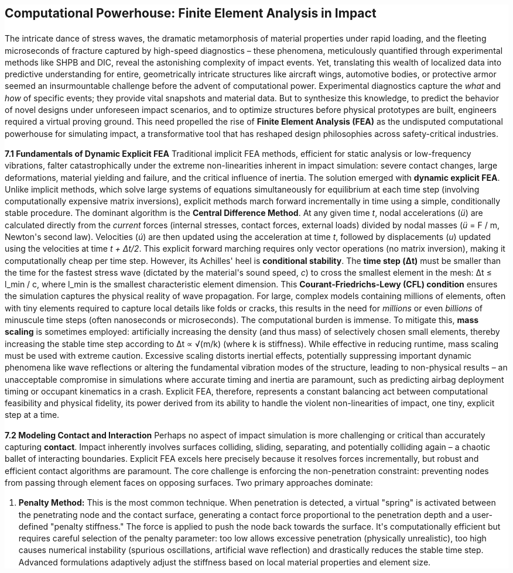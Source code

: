 ## Computational Powerhouse: Finite Element Analysis in Impact

The intricate dance of stress waves, the dramatic metamorphosis of material properties under rapid loading, and the fleeting microseconds of fracture captured by high-speed diagnostics – these phenomena, meticulously quantified through experimental methods like SHPB and DIC, reveal the astonishing complexity of impact events. Yet, translating this wealth of localized data into predictive understanding for entire, geometrically intricate structures like aircraft wings, automotive bodies, or protective armor seemed an insurmountable challenge before the advent of computational power. Experimental diagnostics capture the *what* and *how* of specific events; they provide vital snapshots and material data. But to synthesize this knowledge, to predict the behavior of novel designs under unforeseen impact scenarios, and to optimize structures before physical prototypes are built, engineers required a virtual proving ground. This need propelled the rise of **Finite Element Analysis (FEA)** as the undisputed computational powerhouse for simulating impact, a transformative tool that has reshaped design philosophies across safety-critical industries.

**7.1 Fundamentals of Dynamic Explicit FEA**
Traditional implicit FEA methods, efficient for static analysis or low-frequency vibrations, falter catastrophically under the extreme non-linearities inherent in impact simulation: severe contact changes, large deformations, material yielding and failure, and the critical influence of inertia. The solution emerged with **dynamic explicit FEA**. Unlike implicit methods, which solve large systems of equations simultaneously for equilibrium at each time step (involving computationally expensive matrix inversions), explicit methods march forward incrementally in time using a simple, conditionally stable procedure. The dominant algorithm is the **Central Difference Method**. At any given time *t*, nodal accelerations (*ü*) are calculated directly from the *current* forces (internal stresses, contact forces, external loads) divided by nodal masses (*ü* = F / m, Newton's second law). Velocities (*ú*) are then updated using the acceleration at time *t*, followed by displacements (*u*) updated using the velocities at time *t + Δt/2*. This explicit forward marching requires only vector operations (no matrix inversion), making it computationally cheap per time step. However, its Achilles' heel is **conditional stability**. The **time step (Δt)** must be smaller than the time for the fastest stress wave (dictated by the material's sound speed, *c*) to cross the smallest element in the mesh: Δt ≤ l_min / c, where l_min is the smallest characteristic element dimension. This **Courant-Friedrichs-Lewy (CFL) condition** ensures the simulation captures the physical reality of wave propagation. For large, complex models containing millions of elements, often with tiny elements required to capture local details like folds or cracks, this results in the need for *millions* or even *billions* of minuscule time steps (often nanoseconds or microseconds). The computational burden is immense. To mitigate this, **mass scaling** is sometimes employed: artificially increasing the density (and thus mass) of selectively chosen small elements, thereby increasing the stable time step according to Δt ∝ √(m/k) (where k is stiffness). While effective in reducing runtime, mass scaling must be used with extreme caution. Excessive scaling distorts inertial effects, potentially suppressing important dynamic phenomena like wave reflections or altering the fundamental vibration modes of the structure, leading to non-physical results – an unacceptable compromise in simulations where accurate timing and inertia are paramount, such as predicting airbag deployment timing or occupant kinematics in a crash. Explicit FEA, therefore, represents a constant balancing act between computational feasibility and physical fidelity, its power derived from its ability to handle the violent non-linearities of impact, one tiny, explicit step at a time.

**7.2 Modeling Contact and Interaction**
Perhaps no aspect of impact simulation is more challenging or critical than accurately capturing **contact**. Impact inherently involves surfaces colliding, sliding, separating, and potentially colliding again – a chaotic ballet of interacting boundaries. Explicit FEA excels here precisely because it resolves forces incrementally, but robust and efficient contact algorithms are paramount. The core challenge is enforcing the non-penetration constraint: preventing nodes from passing through element faces on opposing surfaces. Two primary approaches dominate:
1.  **Penalty Method:** This is the most common technique. When penetration is detected, a virtual "spring" is activated between the penetrating node and the contact surface, generating a contact force proportional to the penetration depth and a user-defined "penalty stiffness." The force is applied to push the node back towards the surface. It's computationally efficient but requires careful selection of the penalty parameter: too low allows excessive penetration (physically unrealistic), too high causes numerical instability (spurious oscillations, artificial wave reflection) and drastically reduces the stable time step. Advanced formulations adaptively adjust the stiffness based on local material properties and element size.